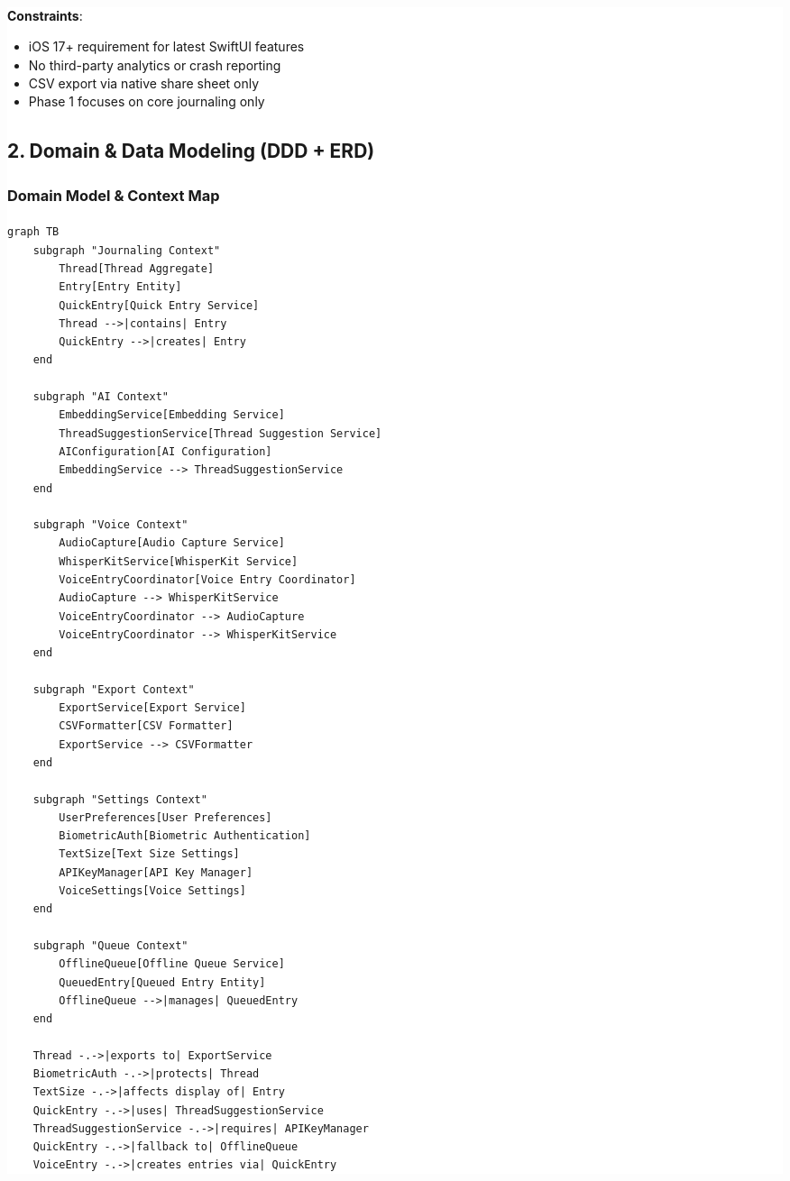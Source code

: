 **Constraints**:
- iOS 17+ requirement for latest SwiftUI features
- No third-party analytics or crash reporting
- CSV export via native share sheet only
- Phase 1 focuses on core journaling only

## 2. Domain & Data Modeling (DDD + ERD)

### Domain Model & Context Map

```mermaid
graph TB
    subgraph "Journaling Context"
        Thread[Thread Aggregate]
        Entry[Entry Entity]
        QuickEntry[Quick Entry Service]
        Thread -->|contains| Entry
        QuickEntry -->|creates| Entry
    end
    
    subgraph "AI Context"
        EmbeddingService[Embedding Service]
        ThreadSuggestionService[Thread Suggestion Service]
        AIConfiguration[AI Configuration]
        EmbeddingService --> ThreadSuggestionService
    end
    
    subgraph "Voice Context"
        AudioCapture[Audio Capture Service]
        WhisperKitService[WhisperKit Service]
        VoiceEntryCoordinator[Voice Entry Coordinator]
        AudioCapture --> WhisperKitService
        VoiceEntryCoordinator --> AudioCapture
        VoiceEntryCoordinator --> WhisperKitService
    end
    
    subgraph "Export Context"
        ExportService[Export Service]
        CSVFormatter[CSV Formatter]
        ExportService --> CSVFormatter
    end
    
    subgraph "Settings Context"
        UserPreferences[User Preferences]
        BiometricAuth[Biometric Authentication]
        TextSize[Text Size Settings]
        APIKeyManager[API Key Manager]
        VoiceSettings[Voice Settings]
    end
    
    subgraph "Queue Context"
        OfflineQueue[Offline Queue Service]
        QueuedEntry[Queued Entry Entity]
        OfflineQueue -->|manages| QueuedEntry
    end
    
    Thread -.->|exports to| ExportService
    BiometricAuth -.->|protects| Thread
    TextSize -.->|affects display of| Entry
    QuickEntry -.->|uses| ThreadSuggestionService
    ThreadSuggestionService -.->|requires| APIKeyManager
    QuickEntry -.->|fallback to| OfflineQueue
    VoiceEntry -.->|creates entries via| QuickEntry
```